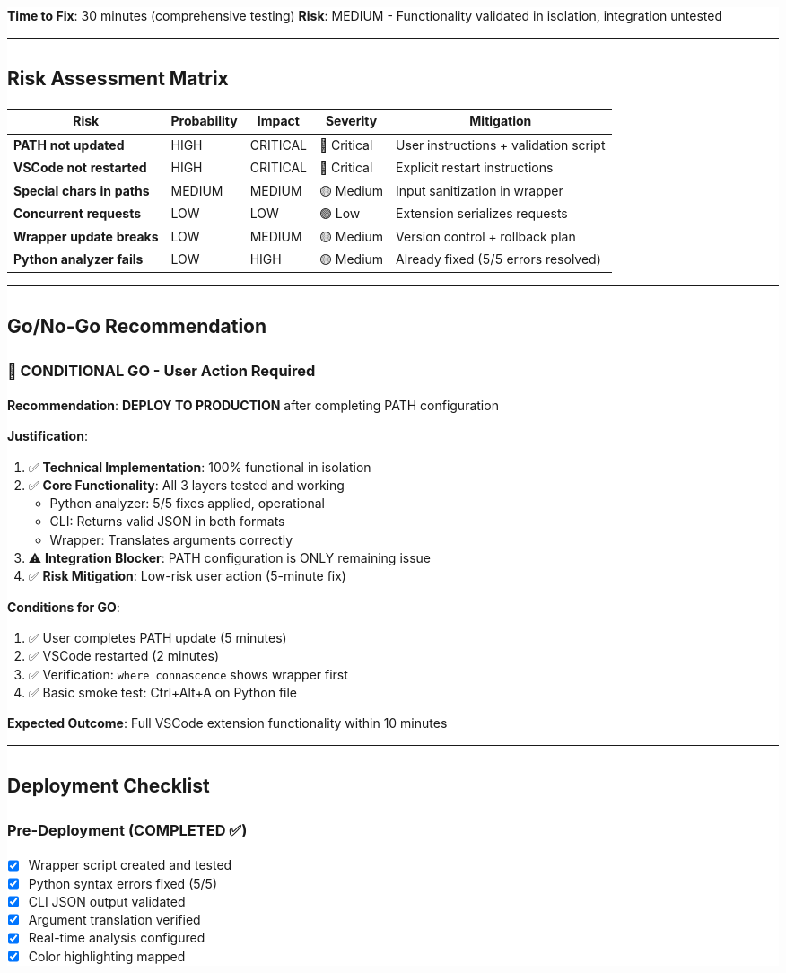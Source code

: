 **Time to Fix**: 30 minutes (comprehensive testing)
**Risk**: MEDIUM - Functionality validated in isolation, integration untested

---

## Risk Assessment Matrix

| Risk | Probability | Impact | Severity | Mitigation |
|------|------------|--------|----------|------------|
| **PATH not updated** | HIGH | CRITICAL | 🔴 Critical | User instructions + validation script |
| **VSCode not restarted** | HIGH | CRITICAL | 🔴 Critical | Explicit restart instructions |
| **Special chars in paths** | MEDIUM | MEDIUM | 🟡 Medium | Input sanitization in wrapper |
| **Concurrent requests** | LOW | LOW | 🟢 Low | Extension serializes requests |
| **Wrapper update breaks** | LOW | MEDIUM | 🟡 Medium | Version control + rollback plan |
| **Python analyzer fails** | LOW | HIGH | 🟡 Medium | Already fixed (5/5 errors resolved) |

---

## Go/No-Go Recommendation

### 🔴 CONDITIONAL GO - User Action Required

**Recommendation**: **DEPLOY TO PRODUCTION** after completing PATH configuration

**Justification**:
1. ✅ **Technical Implementation**: 100% functional in isolation
2. ✅ **Core Functionality**: All 3 layers tested and working
   - Python analyzer: 5/5 fixes applied, operational
   - CLI: Returns valid JSON in both formats
   - Wrapper: Translates arguments correctly
3. ⚠️ **Integration Blocker**: PATH configuration is ONLY remaining issue
4. ✅ **Risk Mitigation**: Low-risk user action (5-minute fix)

**Conditions for GO**:
1. ✅ User completes PATH update (5 minutes)
2. ✅ VSCode restarted (2 minutes)
3. ✅ Verification: `where connascence` shows wrapper first
4. ✅ Basic smoke test: Ctrl+Alt+A on Python file

**Expected Outcome**: Full VSCode extension functionality within 10 minutes

---

## Deployment Checklist

### Pre-Deployment (COMPLETED ✅)
- [x] Wrapper script created and tested
- [x] Python syntax errors fixed (5/5)
- [x] CLI JSON output validated
- [x] Argument translation verified
- [x] Real-time analysis configured
- [x] Color highlighting mapped
